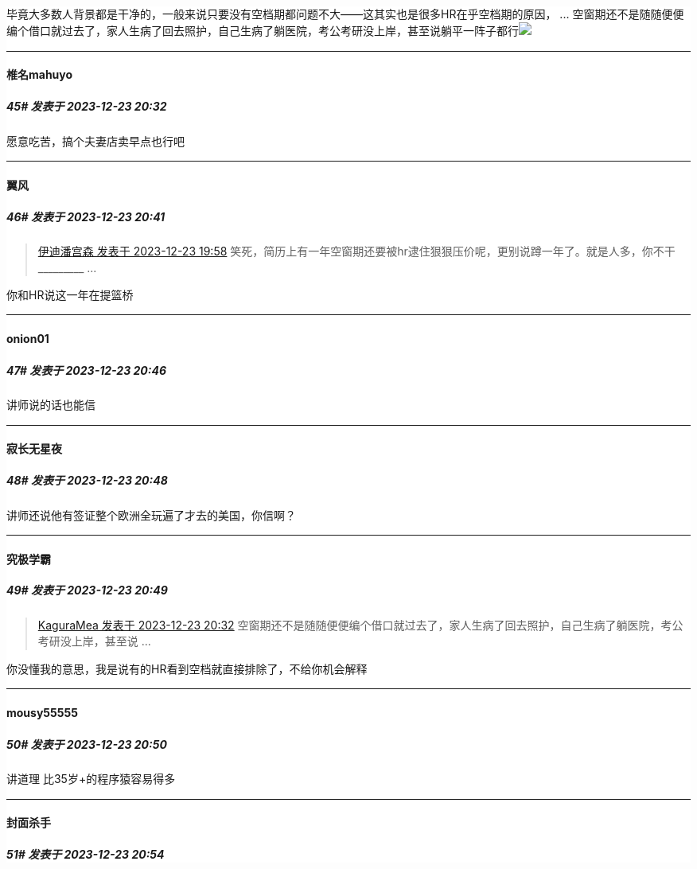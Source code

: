 毕竟大多数人背景都是干净的，一般来说只要没有空档期都问题不大——这其实也是很多HR在乎空档期的原因， ...</blockquote>
空窗期还不是随随便便编个借口就过去了，家人生病了回去照护，自己生病了躺医院，考公考研没上岸，甚至说躺平一阵子都行<img src="https://static.saraba1st.com/image/smiley/face2017/001.png" referrerpolicy="no-referrer">

*****

####  椎名mahuyo  
##### 45#       发表于 2023-12-23 20:32

愿意吃苦，搞个夫妻店卖早点也行吧

*****

####  翼风  
##### 46#       发表于 2023-12-23 20:41

<blockquote><a href="httphttps://bbs.saraba1st.com/2b/forum.php?mod=redirect&amp;goto=findpost&amp;pid=63419815&amp;ptid=2165169" target="_blank">伊迪潘宫森 发表于 2023-12-23 19:58</a>
笑死，简历上有一年空窗期还要被hr逮住狠狠压价呢，更别说蹲一年了。就是人多，你不干_________ ...</blockquote>
你和HR说这一年在提篮桥

*****

####  onion01  
##### 47#       发表于 2023-12-23 20:46

讲师说的话也能信

*****

####  寂长无星夜  
##### 48#       发表于 2023-12-23 20:48

讲师还说他有签证整个欧洲全玩遍了才去的美国，你信啊？

*****

####  究极学霸  
##### 49#       发表于 2023-12-23 20:49

<blockquote><a href="httphttps://bbs.saraba1st.com/2b/forum.php?mod=redirect&amp;goto=findpost&amp;pid=63420155&amp;ptid=2165169" target="_blank">KaguraMea 发表于 2023-12-23 20:32</a>
空窗期还不是随随便便编个借口就过去了，家人生病了回去照护，自己生病了躺医院，考公考研没上岸，甚至说 ...</blockquote>
你没懂我的意思，我是说有的HR看到空档就直接排除了，不给你机会解释

*****

####  mousy55555  
##### 50#       发表于 2023-12-23 20:50

讲道理 比35岁+的程序猿容易得多

*****

####  封面杀手  
##### 51#       发表于 2023-12-23 20:54
